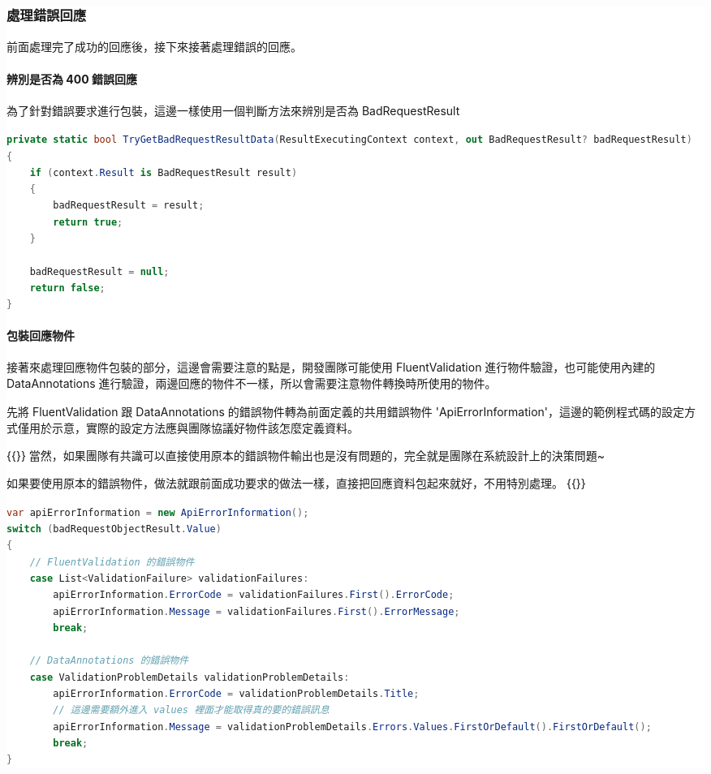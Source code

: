 ### 處理錯誤回應

前面處理完了成功的回應後，接下來接著處理錯誤的回應。

#### 辨別是否為 400 錯誤回應

為了針對錯誤要求進行包裝，這邊一樣使用一個判斷方法來辨別是否為 BadRequestResult

```csharp
private static bool TryGetBadRequestResultData(ResultExecutingContext context, out BadRequestResult? badRequestResult)
{
    if (context.Result is BadRequestResult result)
    {
        badRequestResult = result;
        return true;
    }

    badRequestResult = null;
    return false;
}
```

#### 包裝回應物件

接著來處理回應物件包裝的部分，這邊會需要注意的點是，開發團隊可能使用 FluentValidation 進行物件驗證，也可能使用內建的 DataAnnotations 進行驗證，兩邊回應的物件不一樣，所以會需要注意物件轉換時所使用的物件。

先將 FluentValidation 跟 DataAnnotations 的錯誤物件轉為前面定義的共用錯誤物件 'ApiErrorInformation'，這邊的範例程式碼的設定方式僅用於示意，實際的設定方法應與團隊協議好物件該怎麼定義資料。

{{<admonition info >}}
當然，如果團隊有共識可以直接使用原本的錯誤物件輸出也是沒有問題的，完全就是團隊在系統設計上的決策問題~

如果要使用原本的錯誤物件，做法就跟前面成功要求的做法一樣，直接把回應資料包起來就好，不用特別處理。
{{</admonition>}}

```csharp
var apiErrorInformation = new ApiErrorInformation();
switch (badRequestObjectResult.Value)
{
    // FluentValidation 的錯誤物件
    case List<ValidationFailure> validationFailures:
        apiErrorInformation.ErrorCode = validationFailures.First().ErrorCode;
        apiErrorInformation.Message = validationFailures.First().ErrorMessage;
        break;

    // DataAnnotations 的錯誤物件
    case ValidationProblemDetails validationProblemDetails:
        apiErrorInformation.ErrorCode = validationProblemDetails.Title;
        // 這邊需要額外進入 values 裡面才能取得真的要的錯誤訊息
        apiErrorInformation.Message = validationProblemDetails.Errors.Values.FirstOrDefault().FirstOrDefault();
        break;
}
```
